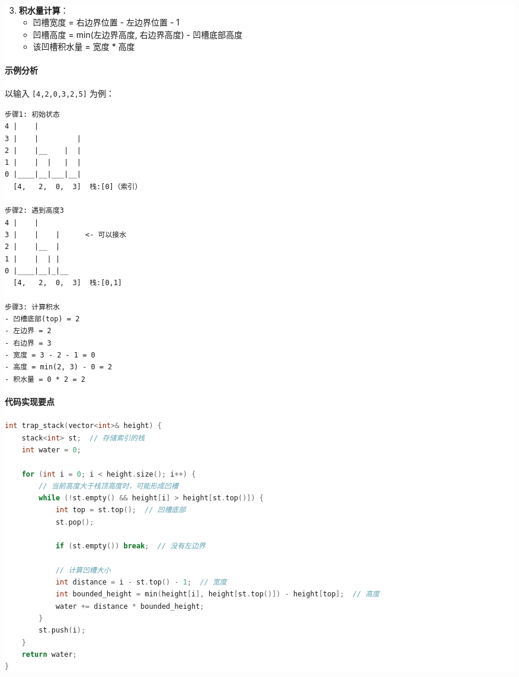 3. **积水量计算**：
   - 凹槽宽度 = 右边界位置 - 左边界位置 - 1
   - 凹槽高度 = min(左边界高度, 右边界高度) - 凹槽底部高度
   - 该凹槽积水量 = 宽度 * 高度

#### 示例分析
以输入 `[4,2,0,3,2,5]` 为例：
```
步骤1: 初始状态
4 |    |
3 |    |         |
2 |    |__    |  |
1 |    |  |   |  |
0 |____|__|___|__|
  [4,   2,  0,  3]  栈:[0]（索引）

步骤2: 遇到高度3
4 |    |
3 |    |    |      <- 可以接水
2 |    |__  |  
1 |    |  | |  
0 |____|__|_|__
  [4,   2,  0,  3]  栈:[0,1]

步骤3: 计算积水
- 凹槽底部(top) = 2
- 左边界 = 2
- 右边界 = 3
- 宽度 = 3 - 2 - 1 = 0
- 高度 = min(2, 3) - 0 = 2
- 积水量 = 0 * 2 = 2
```

#### 代码实现要点
```cpp
int trap_stack(vector<int>& height) {
    stack<int> st;  // 存储索引的栈
    int water = 0;
    
    for (int i = 0; i < height.size(); i++) {
        // 当前高度大于栈顶高度时，可能形成凹槽
        while (!st.empty() && height[i] > height[st.top()]) {
            int top = st.top();  // 凹槽底部
            st.pop();
            
            if (st.empty()) break;  // 没有左边界
            
            // 计算凹槽大小
            int distance = i - st.top() - 1;  // 宽度
            int bounded_height = min(height[i], height[st.top()]) - height[top];  // 高度
            water += distance * bounded_height;
        }
        st.push(i);
    }
    return water;
}
```
